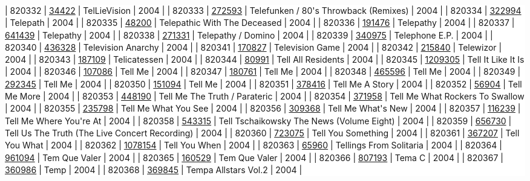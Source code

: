 | 820332 | [34422](https://www.discogs.com/master/34422) | TelLieVision | 2004 |
| 820333 | [272593](https://www.discogs.com/master/272593) | Telefunken / 80's Throwback (Remixes) | 2004 |
| 820334 | [322994](https://www.discogs.com/master/322994) | Telepath | 2004 |
| 820335 | [48200](https://www.discogs.com/master/48200) | Telepathic With The Deceased | 2004 |
| 820336 | [191476](https://www.discogs.com/master/191476) | Telepathy | 2004 |
| 820337 | [641439](https://www.discogs.com/master/641439) | Telepathy | 2004 |
| 820338 | [271331](https://www.discogs.com/master/271331) | Telepathy / Domino | 2004 |
| 820339 | [340975](https://www.discogs.com/master/340975) | Telephone E.P. | 2004 |
| 820340 | [436328](https://www.discogs.com/master/436328) | Television Anarchy | 2004 |
| 820341 | [170827](https://www.discogs.com/master/170827) | Television Game | 2004 |
| 820342 | [215840](https://www.discogs.com/master/215840) | Telewizor | 2004 |
| 820343 | [187109](https://www.discogs.com/master/187109) | Telicatessen | 2004 |
| 820344 | [80991](https://www.discogs.com/master/80991) | Tell All Residents | 2004 |
| 820345 | [1209305](https://www.discogs.com/master/1209305) | Tell It Like It Is | 2004 |
| 820346 | [107086](https://www.discogs.com/master/107086) | Tell Me | 2004 |
| 820347 | [180761](https://www.discogs.com/master/180761) | Tell Me | 2004 |
| 820348 | [465596](https://www.discogs.com/master/465596) | Tell Me | 2004 |
| 820349 | [292345](https://www.discogs.com/master/292345) | Tell Me | 2004 |
| 820350 | [151094](https://www.discogs.com/master/151094) | Tell Me | 2004 |
| 820351 | [378416](https://www.discogs.com/master/378416) | Tell Me A Story | 2004 |
| 820352 | [56904](https://www.discogs.com/master/56904) | Tell Me More | 2004 |
| 820353 | [448190](https://www.discogs.com/master/448190) | Tell Me The Truth / Parateric | 2004 |
| 820354 | [371958](https://www.discogs.com/master/371958) | Tell Me What Rockers To Swallow | 2004 |
| 820355 | [235798](https://www.discogs.com/master/235798) | Tell Me What You See | 2004 |
| 820356 | [309368](https://www.discogs.com/master/309368) | Tell Me What's New | 2004 |
| 820357 | [116239](https://www.discogs.com/master/116239) | Tell Me Where You're At | 2004 |
| 820358 | [543315](https://www.discogs.com/master/543315) | Tell Tschaikowsky The News (Volume Eight) | 2004 |
| 820359 | [656730](https://www.discogs.com/master/656730) | Tell Us The Truth (The Live Concert Recording) | 2004 |
| 820360 | [723075](https://www.discogs.com/master/723075) | Tell You Something | 2004 |
| 820361 | [367207](https://www.discogs.com/master/367207) | Tell You What | 2004 |
| 820362 | [1078154](https://www.discogs.com/master/1078154) | Tell You When | 2004 |
| 820363 | [65960](https://www.discogs.com/master/65960) | Tellings From Solitaria | 2004 |
| 820364 | [961094](https://www.discogs.com/master/961094) | Tem Que Valer | 2004 |
| 820365 | [160529](https://www.discogs.com/master/160529) | Tem Que Valer | 2004 |
| 820366 | [807193](https://www.discogs.com/master/807193) | Tema C | 2004 |
| 820367 | [360986](https://www.discogs.com/master/360986) | Temp | 2004 |
| 820368 | [369845](https://www.discogs.com/master/369845) | Tempa Allstars Vol.2 | 2004 |